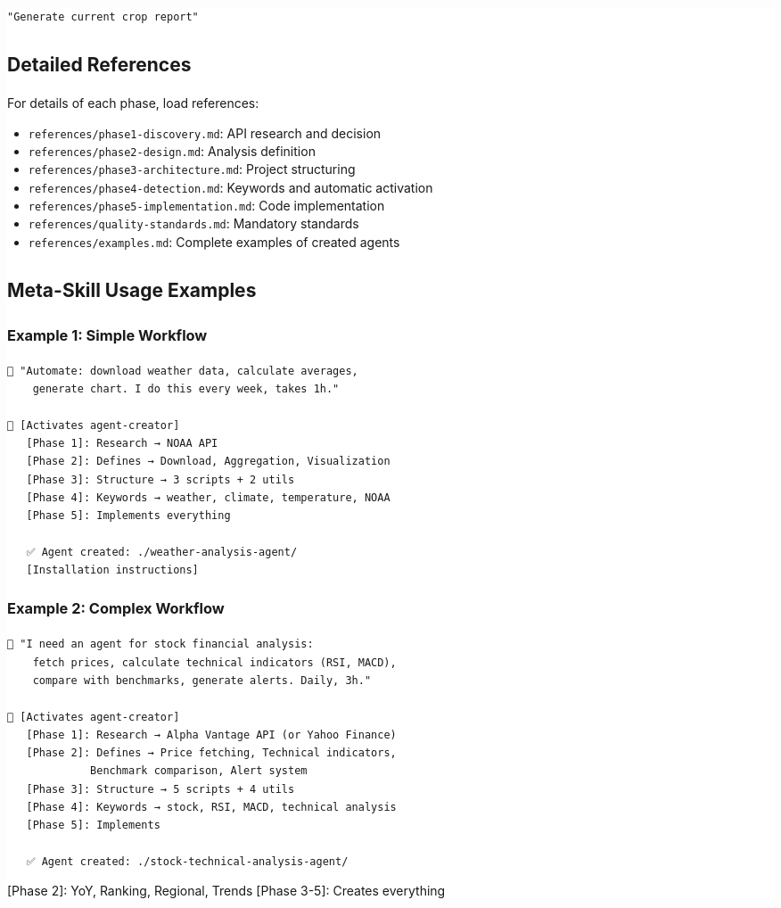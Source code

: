 ```
"Generate current crop report"
```

## Detailed References

For details of each phase, load references:

- `references/phase1-discovery.md`: API research and decision
- `references/phase2-design.md`: Analysis definition
- `references/phase3-architecture.md`: Project structuring
- `references/phase4-detection.md`: Keywords and automatic activation
- `references/phase5-implementation.md`: Code implementation
- `references/quality-standards.md`: Mandatory standards
- `references/examples.md`: Complete examples of created agents

## Meta-Skill Usage Examples

### Example 1: Simple Workflow

```
👤 "Automate: download weather data, calculate averages,
    generate chart. I do this every week, takes 1h."

🤖 [Activates agent-creator]
   [Phase 1]: Research → NOAA API
   [Phase 2]: Defines → Download, Aggregation, Visualization
   [Phase 3]: Structure → 3 scripts + 2 utils
   [Phase 4]: Keywords → weather, climate, temperature, NOAA
   [Phase 5]: Implements everything

   ✅ Agent created: ./weather-analysis-agent/
   [Installation instructions]
```

### Example 2: Complex Workflow

```
👤 "I need an agent for stock financial analysis:
    fetch prices, calculate technical indicators (RSI, MACD),
    compare with benchmarks, generate alerts. Daily, 3h."

🤖 [Activates agent-creator]
   [Phase 1]: Research → Alpha Vantage API (or Yahoo Finance)
   [Phase 2]: Defines → Price fetching, Technical indicators,
             Benchmark comparison, Alert system
   [Phase 3]: Structure → 5 scripts + 4 utils
   [Phase 4]: Keywords → stock, RSI, MACD, technical analysis
   [Phase 5]: Implements

   ✅ Agent created: ./stock-technical-analysis-agent/
```


   [Phase 2]: YoY, Ranking, Regional, Trends
   [Phase 3-5]: Creates everything